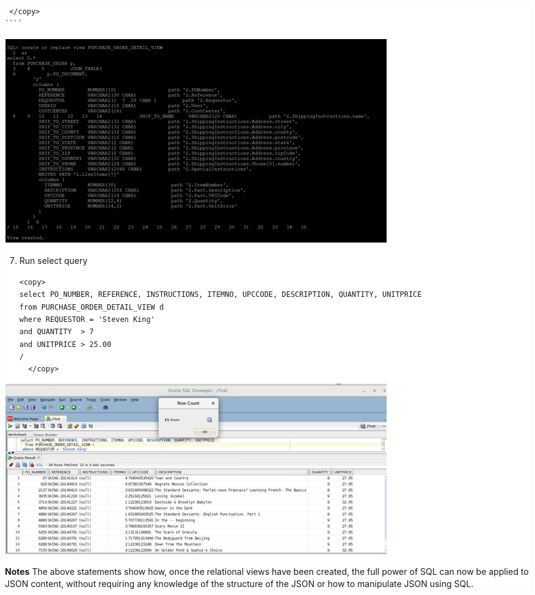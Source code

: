      </copy>
    ````
  
  ![](./images/json_fun_view2.PNG " ")  
    
    
7. Run select query  

    ````
    <copy>
    select PO_NUMBER, REFERENCE, INSTRUCTIONS, ITEMNO, UPCCODE, DESCRIPTION, QUANTITY, UNITPRICE
    from PURCHASE_ORDER_DETAIL_VIEW d
   where REQUESTOR = 'Steven King'
   and QUANTITY  > 7
   and UNITPRICE > 25.00
    /
      </copy>
    ````
  
  ![](./images/lab5_snap3.PNG " ")    

   **Notes** The above statements show how, once the relational views have been created, the full power of SQL can now be applied to JSON content, without requiring any knowledge of the structure of the JSON or how to manipulate JSON using SQL.
